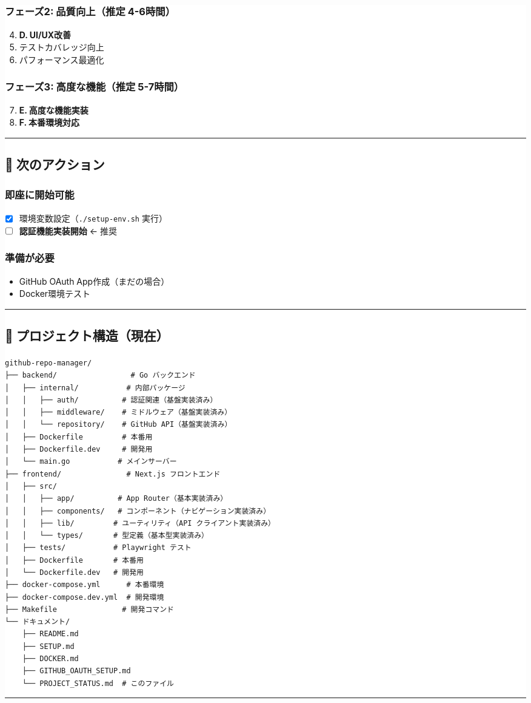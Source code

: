 ### フェーズ2: 品質向上（推定 4-6時間）
4. **D. UI/UX改善**
5. テストカバレッジ向上
6. パフォーマンス最適化

### フェーズ3: 高度な機能（推定 5-7時間）
7. **E. 高度な機能実装**
8. **F. 本番環境対応**

---

## 🎯 次のアクション

### 即座に開始可能
- [x] 環境変数設定（`./setup-env.sh` 実行）
- [ ] **認証機能実装開始** ← 推奨

### 準備が必要
- GitHub OAuth App作成（まだの場合）
- Docker環境テスト

---

## 📁 プロジェクト構造（現在）

```
github-repo-manager/
├── backend/                 # Go バックエンド
│   ├── internal/           # 内部パッケージ
│   │   ├── auth/          # 認証関連（基盤実装済み）
│   │   ├── middleware/    # ミドルウェア（基盤実装済み）
│   │   └── repository/    # GitHub API（基盤実装済み）
│   ├── Dockerfile         # 本番用
│   ├── Dockerfile.dev     # 開発用
│   └── main.go           # メインサーバー
├── frontend/               # Next.js フロントエンド
│   ├── src/
│   │   ├── app/          # App Router（基本実装済み）
│   │   ├── components/   # コンポーネント（ナビゲーション実装済み）
│   │   ├── lib/         # ユーティリティ（API クライアント実装済み）
│   │   └── types/       # 型定義（基本型実装済み）
│   ├── tests/           # Playwright テスト
│   ├── Dockerfile       # 本番用
│   └── Dockerfile.dev   # 開発用
├── docker-compose.yml      # 本番環境
├── docker-compose.dev.yml  # 開発環境
├── Makefile               # 開発コマンド
└── ドキュメント/
    ├── README.md
    ├── SETUP.md
    ├── DOCKER.md
    ├── GITHUB_OAUTH_SETUP.md
    └── PROJECT_STATUS.md  # このファイル
```

---